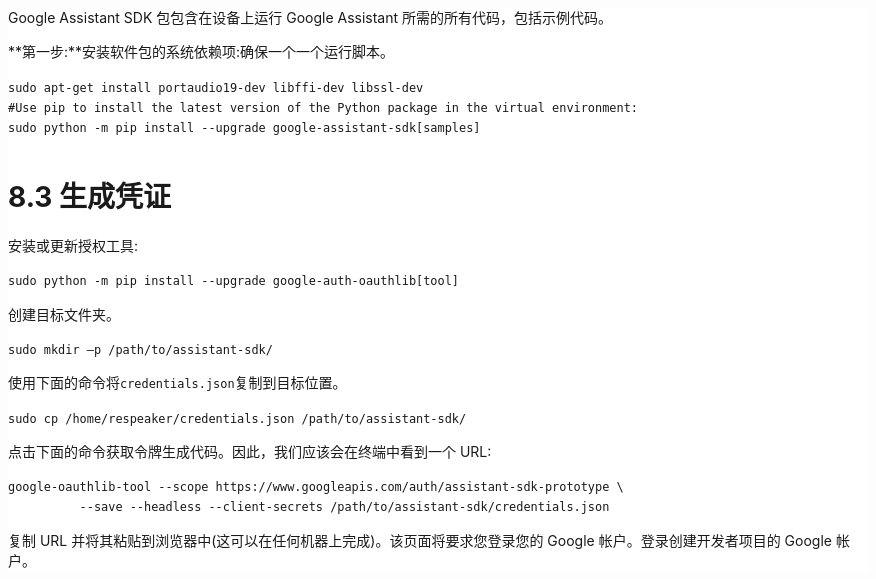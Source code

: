 Google Assistant SDK 包包含在设备上运行 Google Assistant 所需的所有代码，包括示例代码。

**第一步:**安装软件包的系统依赖项:确保一个一个运行脚本。

```
sudo apt-get install portaudio19-dev libffi-dev libssl-dev
#Use pip to install the latest version of the Python package in the virtual environment:
sudo python -m pip install --upgrade google-assistant-sdk[samples]
```

# 8.3 生成凭证

安装或更新授权工具:

```
sudo python -m pip install --upgrade google-auth-oauthlib[tool]
```

创建目标文件夹。

```
sudo mkdir –p /path/to/assistant-sdk/
```

使用下面的命令将`credentials.json`复制到目标位置。

```
sudo cp /home/respeaker/credentials.json /path/to/assistant-sdk/
```

点击下面的命令获取令牌生成代码。因此，我们应该会在终端中看到一个 URL:

```
google-oauthlib-tool --scope https://www.googleapis.com/auth/assistant-sdk-prototype \
          --save --headless --client-secrets /path/to/assistant-sdk/credentials.json
```

复制 URL 并将其粘贴到浏览器中(这可以在任何机器上完成)。该页面将要求您登录您的 Google 帐户。登录创建开发者项目的 Google 帐户。
